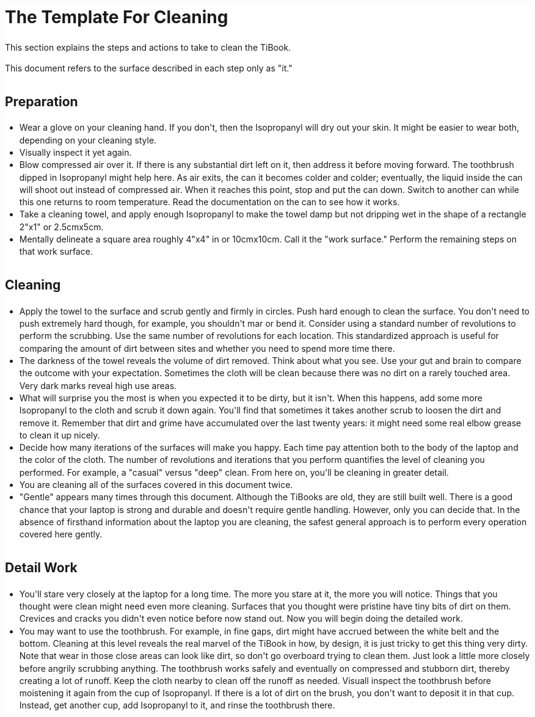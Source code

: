 
# The Template For Cleaning

This section explains the steps and actions to take to clean the TiBook.

This document refers to the surface described in each step only as "it."


## Preparation

-   Wear a glove on your cleaning hand. If you don't, then the Isopropanyl will dry out your skin. It might be easier to wear both, depending on your cleaning style.
-   Visually inspect it yet again.
-   Blow compressed air over it. If there is any substantial dirt left on it, then address it before moving forward. The toothbrush dipped in Isopropanyl might help here. As air exits, the can it becomes colder and colder; eventually, the liquid inside the can will shoot out instead of compressed air. When it reaches this point, stop and put the can down. Switch to another can while this one returns to room temperature. Read the documentation on the can to see how it works.
-   Take a cleaning towel, and apply enough Isopropanyl to make the towel damp but not dripping wet in the shape of a rectangle 2"x1" or 2.5cmx5cm.
-   Mentally delineate a square area roughly 4"x4" in or 10cmx10cm. Call it the "work surface." Perform the remaining steps on that work surface.


## Cleaning

-   Apply the towel to the surface and scrub gently and firmly in circles. Push hard enough to clean the surface. You don't need to push extremely hard though, for example, you shouldn't mar or bend it. Consider using a standard number of revolutions to perform the scrubbing. Use the same number of revolutions for each location. This standardized approach is useful for comparing the amount of dirt between sites and whether you need to spend more time there.
-   The darkness of the towel reveals the volume of dirt removed. Think about what you see. Use your gut and brain to compare the outcome with your expectation. Sometimes the cloth will be clean because there was no dirt on a rarely touched area. Very dark marks reveal high use areas.
-   What will surprise you the most is when you expected it to be dirty, but it isn't. When this happens, add some more Isopropanyl to the cloth and scrub it down again. You'll find that sometimes it takes another scrub to loosen the dirt and remove it. Remember that dirt and grime have accumulated over the last twenty years: it might need some real elbow grease to clean it up nicely.
-   Decide how many iterations of the surfaces will make you happy. Each time pay attention both to the body of the laptop and the color of the cloth. The number of revolutions and iterations that you perform quantifies the level of cleaning you performed. For example, a "casual" versus "deep" clean. From here on, you'll be cleaning in greater detail.
-  You are cleaning all of the surfaces covered in this document twice.
-  "Gentle" appears many times through this document. Although the TiBooks are old, they are still built well. There is a good chance that your laptop is strong and durable and doesn't require gentle handling. However, only you can decide that. In the absence of firsthand information about the laptop you are cleaning, the safest general approach is to perform every operation covered here gently.

## Detail Work

-   You'll stare very closely at the laptop for a long time. The more you stare at it, the more you will notice. Things that you thought were clean might need even more cleaning. Surfaces that you thought were pristine have tiny bits of dirt on them. Crevices and cracks you didn't even notice before now stand out. Now you will begin doing the detailed work.
-   You may want to use the toothbrush. For example, in fine gaps, dirt might have accrued between the white belt and the bottom. Cleaning at this level reveals the real marvel of the TiBook in how, by design, it is just tricky to get this thing very dirty. Note that wear in those close areas can look like dirt, so don't go overboard trying to clean them. Just look a little more closely before angrily scrubbing anything. The toothbrush works safely and eventually on compressed and stubborn dirt, thereby creating a lot of runoff. Keep the cloth nearby to clean off the runoff as needed. Visuall inspect the toothbrush before moistening it again from the cup of Isopropanyl. If there is a lot of dirt on the brush, you don't want to deposit it in that cup. Instead, get another cup, add Isopropanyl to it, and rinse the toothbrush there.